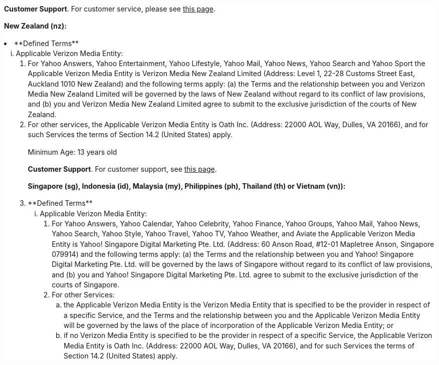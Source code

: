 **Customer Support**. For customer service, please see [this page](http://www.aol.jp/global/feedback/).

**New Zealand (nz):**

<li>
**Defined Terms**
<ol type="i">
<li>
Applicable Verizon Media Entity:
<ol>
<li>
For Yahoo Answers, Yahoo Entertainment, Yahoo Lifestyle, Yahoo Mail, Yahoo News, Yahoo Search and Yahoo Sport the Applicable Verizon Media Entity is Verizon Media New Zealand Limited (Address: Level 1, 22-28 Customs Street East, Auckland 1010 New Zealand) and the following terms apply: (a) the Terms and the relationship between you and Verizon Media New Zealand Limited will be governed by the laws of New Zealand without regard to its conflict of law provisions, and (b) you and Verizon Media New Zealand Limited agree to submit to the exclusive jurisdiction of the courts of New Zealand.
</li>
<li>
For other services, the Applicable Verizon Media Entity is Oath Inc. (Address: 22000 AOL Way, Dulles, VA 20166), and for such Services the terms of Section 14.2 (United States) apply.
</li>

Minimum Age: 13 years old

**Customer Support**. For customer support, see [this page](https://help.yahoo.com/kb/index?locale=en_NZ&amp;page=product&amp;y=PROD_ACCT).

**Singapore (sg), Indonesia (id), Malaysia (my), Philippines (ph), Thailand (th) or Vietnam (vn)):**

<li>
**Defined Terms**
<ol type="i">
<li>
Applicable Verizon Media Entity:
<ol>
<li>
For Yahoo Answers, Yahoo Calendar, Yahoo Celebrity, Yahoo Finance, Yahoo Groups, Yahoo Mail, Yahoo News, Yahoo Search, Yahoo Style, Yahoo Travel, Yahoo TV, Yahoo Weather, and Aviate the Applicable Verizon Media Entity is Yahoo! Singapore Digital Marketing Pte. Ltd. (Address: 60 Anson Road, #12-01 Mapletree Anson, Singapore 079914) and the following terms apply: (a) the Terms and the relationship between you and Yahoo! Singapore Digital Marketing Pte. Ltd. will be governed by the laws of Singapore without regard to its conflict of law provisions, and (b) you and Yahoo! Singapore Digital Marketing Pte. Ltd. agree to submit to the exclusive jurisdiction of the courts of Singapore.
</li>
<li>
For other Services:
<ol type="a">
<li>
the Applicable Verizon Media Entity is the Verizon Media Entity that is specified to be the provider in respect of a specific Service, and the Terms and the relationship between you and the Applicable Verizon Media Entity will be governed by the laws of the place of incorporation of the Applicable Verizon Media Entity; or
</li>
<li>
if no Verizon Media Entity is specified to be the provider in respect of a specific Service, the Applicable Verizon Media Entity is Oath Inc. (Address: 22000 AOL Way, Dulles, VA 20166), and for such Services the terms of Section 14.2 (United States) apply.
</li>
